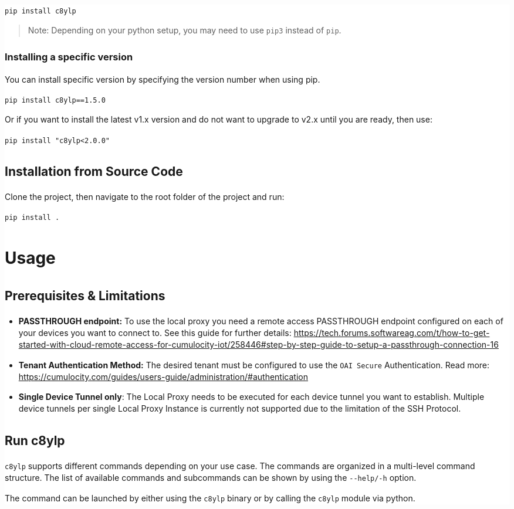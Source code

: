 ```console
pip install c8ylp
```

>
> Note: Depending on your python setup, you may need to use `pip3` instead of `pip`.
>

### Installing a specific version

You can install specific version by specifying the version number when using pip.

```console
pip install c8ylp==1.5.0
```

Or if you want to install the latest v1.x version and do not want to upgrade to v2.x until you are ready, then use:

```console
pip install "c8ylp<2.0.0"
```

## Installation from Source Code

Clone the project, then navigate to the root folder of the project and run:

```console
pip install .
```

# Usage

## Prerequisites & Limitations

 * **PASSTHROUGH endpoint:** To use the local proxy you need a remote access PASSTHROUGH endpoint configured on each of your devices you want to connect to. See this guide for further details: https://tech.forums.softwareag.com/t/how-to-get-started-with-cloud-remote-access-for-cumulocity-iot/258446#step-by-step-guide-to-setup-a-passthrough-connection-16

*  **Tenant Authentication Method:** The desired tenant must be configured to use the `OAI Secure` Authentication. Read more: https://cumulocity.com/guides/users-guide/administration/#authentication

* **Single Device Tunnel only**: The Local Proxy needs to be executed for each device tunnel you want to establish. Multiple device tunnels per single Local Proxy Instance is currently not supported due to the limitation of the SSH Protocol.

## Run c8ylp

`c8ylp` supports different commands depending on your use case. The commands are organized in a multi-level command structure. The list of available commands and subcommands can be shown by using the `--help/-h` option.

The command can be launched by either using the `c8ylp` binary or by calling the `c8ylp` module via python.
